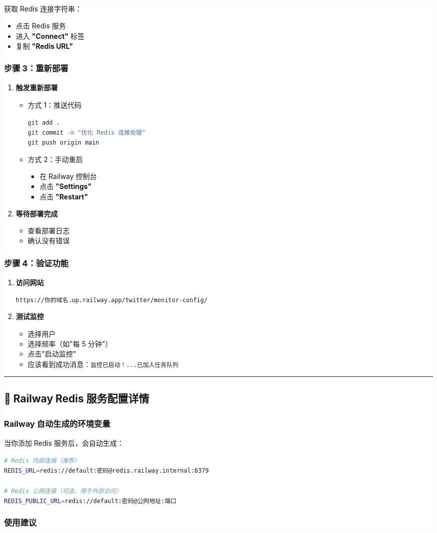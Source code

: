    获取 Redis 连接字符串：
   - 点击 Redis 服务
   - 进入 **"Connect"** 标签
   - 复制 **"Redis URL"**

### 步骤 3：重新部署

1. **触发重新部署**
   - 方式 1：推送代码
     ```bash
     git add .
     git commit -m "优化 Redis 连接处理"
     git push origin main
     ```
   
   - 方式 2：手动重启
     - 在 Railway 控制台
     - 点击 **"Settings"**
     - 点击 **"Restart"**

2. **等待部署完成**
   - 查看部署日志
   - 确认没有错误

### 步骤 4：验证功能

1. **访问网站**
   ```
   https://你的域名.up.railway.app/twitter/monitor-config/
   ```

2. **测试监控**
   - 选择用户
   - 选择频率（如"每 5 分钟"）
   - 点击"启动监控"
   - 应该看到成功消息：`监控已启动！...已加入任务队列`

---

## 🔧 Railway Redis 服务配置详情

### Railway 自动生成的环境变量

当你添加 Redis 服务后，会自动生成：

```bash
# Redis 内部连接（推荐）
REDIS_URL=redis://default:密码@redis.railway.internal:6379

# Redis 公网连接（可选，用于外部访问）
REDIS_PUBLIC_URL=redis://default:密码@公网地址:端口
```

### 使用建议
